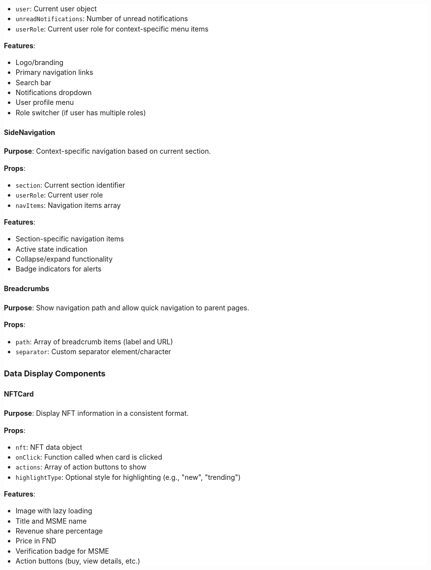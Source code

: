 - `user`: Current user object
- `unreadNotifications`: Number of unread notifications
- `userRole`: Current user role for context-specific menu items

**Features**:

- Logo/branding
- Primary navigation links
- Search bar
- Notifications dropdown
- User profile menu
- Role switcher (if user has multiple roles)

#### SideNavigation

**Purpose**: Context-specific navigation based on current section.

**Props**:

- `section`: Current section identifier
- `userRole`: Current user role
- `navItems`: Navigation items array

**Features**:

- Section-specific navigation items
- Active state indication
- Collapse/expand functionality
- Badge indicators for alerts

#### Breadcrumbs

**Purpose**: Show navigation path and allow quick navigation to parent pages.

**Props**:

- `path`: Array of breadcrumb items (label and URL)
- `separator`: Custom separator element/character

### Data Display Components

#### NFTCard

**Purpose**: Display NFT information in a consistent format.

**Props**:

- `nft`: NFT data object
- `onClick`: Function called when card is clicked
- `actions`: Array of action buttons to show
- `highlightType`: Optional style for highlighting (e.g., "new", "trending")

**Features**:

- Image with lazy loading
- Title and MSME name
- Revenue share percentage
- Price in FND
- Verification badge for MSME
- Action buttons (buy, view details, etc.)
